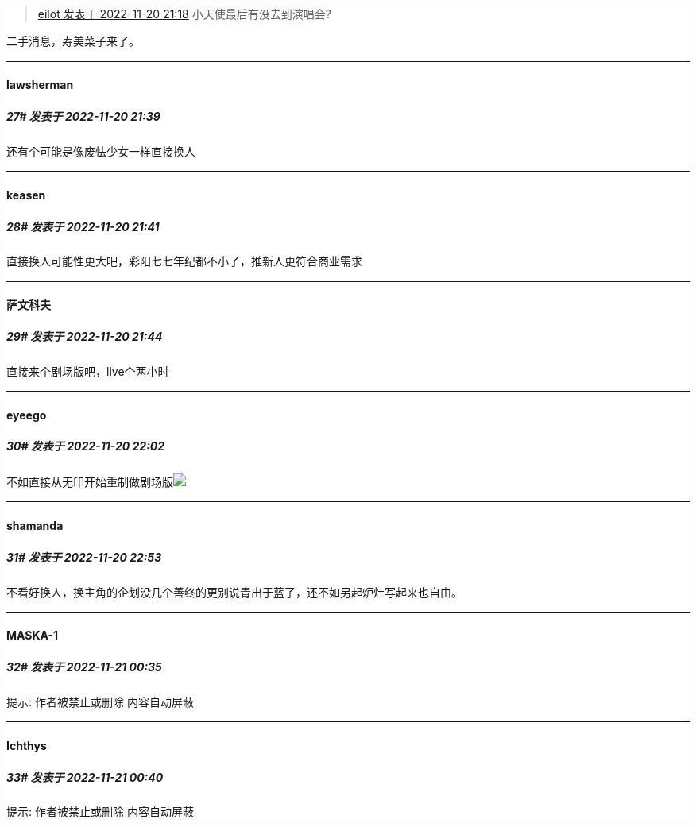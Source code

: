 <blockquote><a href="httphttps://bbs.saraba1st.com/2b/forum.php?mod=redirect&amp;goto=findpost&amp;pid=58526916&amp;ptid=2106033" target="_blank">eilot 发表于 2022-11-20 21:18</a>
小天使最后有没去到演唱会?</blockquote>
二手消息，寿美菜子来了。

*****

####  lawsherman  
##### 27#       发表于 2022-11-20 21:39

还有个可能是像废怯少女一样直接换人

*****

####  keasen  
##### 28#       发表于 2022-11-20 21:41

直接换人可能性更大吧，彩阳七七年纪都不小了，推新人更符合商业需求

*****

####  萨文科夫  
##### 29#       发表于 2022-11-20 21:44

直接来个剧场版吧，live个两小时

*****

####  eyeego  
##### 30#       发表于 2022-11-20 22:02

不如直接从无印开始重制做剧场版<img src="https://static.saraba1st.com/image/smiley/face2017/067.png" referrerpolicy="no-referrer">


*****

####  shamanda  
##### 31#       发表于 2022-11-20 22:53

不看好换人，换主角的企划没几个善终的更别说青出于蓝了，还不如另起炉灶写起来也自由。

*****

####  MASKA-1  
##### 32#       发表于 2022-11-21 00:35

提示: 作者被禁止或删除 内容自动屏蔽

*****

####  Ichthys  
##### 33#       发表于 2022-11-21 00:40

提示: 作者被禁止或删除 内容自动屏蔽
